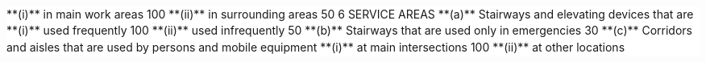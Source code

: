 </td>
<td></td>
</tr>
<tr>
<td>**(i)** in main work areas 

</td>
<td>100</td>
</tr>
<tr>
<td>**(ii)** in surrounding areas 

</td>
<td>50</td>
</tr>
<tr>
<td>6</td>
<td>SERVICE AREAS</td>
<td></td>
</tr>
<tr>
<td>**(a)** Stairways and elevating devices that are

</td>
<td></td>
</tr>
<tr>
<td>**(i)** used frequently 

</td>
<td>100</td>
</tr>
<tr>
<td>**(ii)** used infrequently 

</td>
<td>50</td>
</tr>
<tr>
<td>**(b)** Stairways that are used only in emergencies 

</td>
<td>30</td>
</tr>
<tr>
<td>**(c)** Corridors and aisles that are used by persons and mobile equipment

</td>
<td></td>
</tr>
<tr>
<td>**(i)** at main intersections 

</td>
<td>100</td>
</tr>
<tr>
<td>**(ii)** at other locations 
